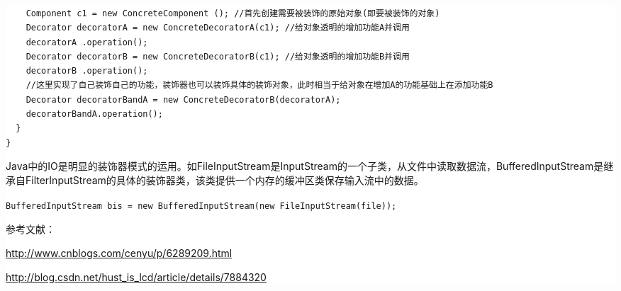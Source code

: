 	    Component c1 = new ConcreteComponent (); //首先创建需要被装饰的原始对象(即要被装饰的对象)  
	    Decorator decoratorA = new ConcreteDecoratorA(c1); //给对象透明的增加功能A并调用  
	    decoratorA .operation();  
	    Decorator decoratorB = new ConcreteDecoratorB(c1); //给对象透明的增加功能B并调用  
	    decoratorB .operation();
	    //这里实现了自己装饰自己的功能，装饰器也可以装饰具体的装饰对象，此时相当于给对象在增加A的功能基础上在添加功能B  
	    Decorator decoratorBandA = new ConcreteDecoratorB(decoratorA);  
	    decoratorBandA.operation();  
	  }  
	}  

Java中的IO是明显的装饰器模式的运用。如FileInputStream是InputStream的一个子类，从文件中读取数据流，BufferedInputStream是继承自FilterInputStream的具体的装饰器类，该类提供一个内存的缓冲区类保存输入流中的数据。

`BufferedInputStream bis = new BufferedInputStream(new FileInputStream(file));`


参考文献：

http://www.cnblogs.com/cenyu/p/6289209.html

http://blog.csdn.net/hust_is_lcd/article/details/7884320